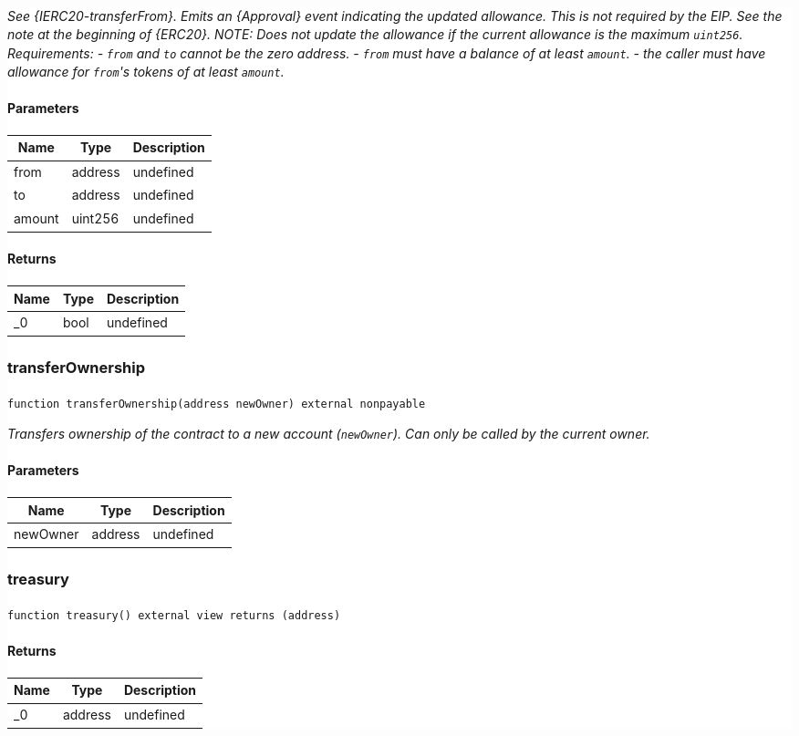 

*See {IERC20-transferFrom}. Emits an {Approval} event indicating the updated allowance. This is not required by the EIP. See the note at the beginning of {ERC20}. NOTE: Does not update the allowance if the current allowance is the maximum `uint256`. Requirements: - `from` and `to` cannot be the zero address. - `from` must have a balance of at least `amount`. - the caller must have allowance for ``from``&#39;s tokens of at least `amount`.*

#### Parameters

| Name | Type | Description |
|---|---|---|
| from | address | undefined |
| to | address | undefined |
| amount | uint256 | undefined |

#### Returns

| Name | Type | Description |
|---|---|---|
| _0 | bool | undefined |

### transferOwnership

```solidity
function transferOwnership(address newOwner) external nonpayable
```



*Transfers ownership of the contract to a new account (`newOwner`). Can only be called by the current owner.*

#### Parameters

| Name | Type | Description |
|---|---|---|
| newOwner | address | undefined |

### treasury

```solidity
function treasury() external view returns (address)
```






#### Returns

| Name | Type | Description |
|---|---|---|
| _0 | address | undefined |
